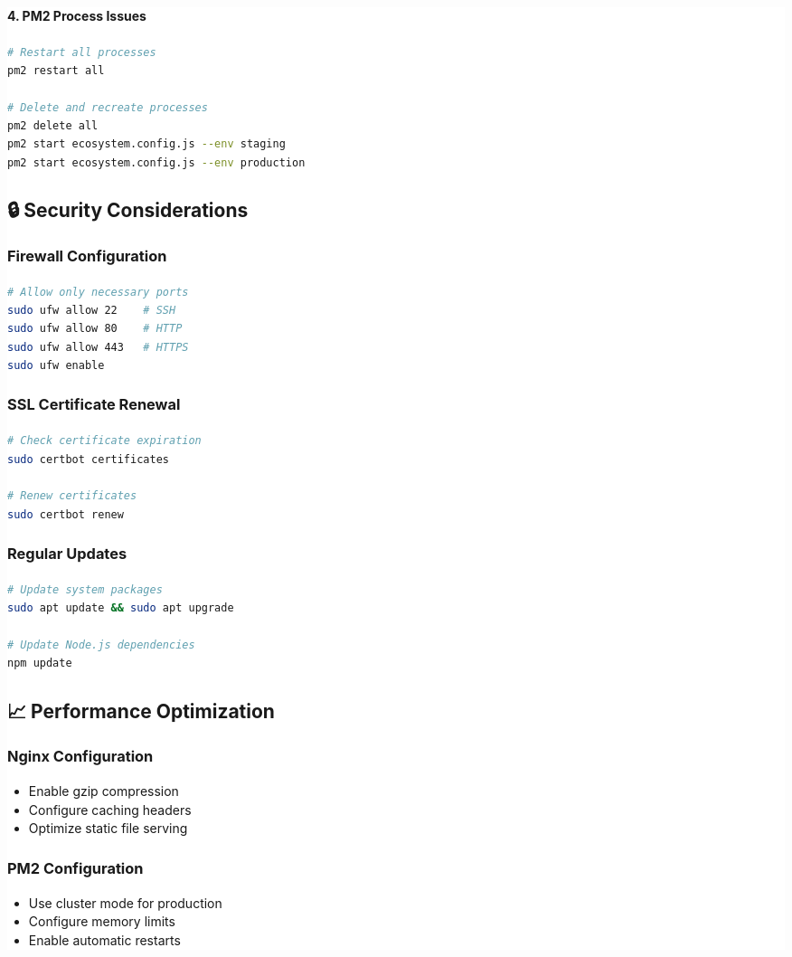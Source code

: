 #### **4. PM2 Process Issues**
```bash
# Restart all processes
pm2 restart all

# Delete and recreate processes
pm2 delete all
pm2 start ecosystem.config.js --env staging
pm2 start ecosystem.config.js --env production
```

## 🔒 **Security Considerations**

### **Firewall Configuration**
```bash
# Allow only necessary ports
sudo ufw allow 22    # SSH
sudo ufw allow 80    # HTTP
sudo ufw allow 443   # HTTPS
sudo ufw enable
```

### **SSL Certificate Renewal**
```bash
# Check certificate expiration
sudo certbot certificates

# Renew certificates
sudo certbot renew
```

### **Regular Updates**
```bash
# Update system packages
sudo apt update && sudo apt upgrade

# Update Node.js dependencies
npm update
```

## 📈 **Performance Optimization**

### **Nginx Configuration**
- Enable gzip compression
- Configure caching headers
- Optimize static file serving

### **PM2 Configuration**
- Use cluster mode for production
- Configure memory limits
- Enable automatic restarts
